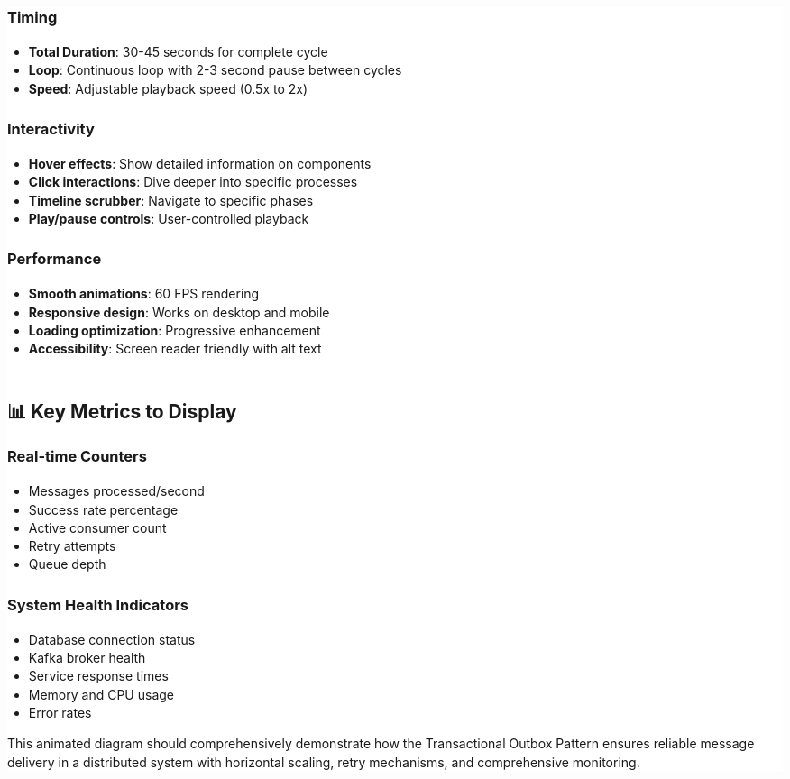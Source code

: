 ### Timing
- **Total Duration**: 30-45 seconds for complete cycle
- **Loop**: Continuous loop with 2-3 second pause between cycles
- **Speed**: Adjustable playback speed (0.5x to 2x)

### Interactivity
- **Hover effects**: Show detailed information on components
- **Click interactions**: Dive deeper into specific processes
- **Timeline scrubber**: Navigate to specific phases
- **Play/pause controls**: User-controlled playback

### Performance
- **Smooth animations**: 60 FPS rendering
- **Responsive design**: Works on desktop and mobile
- **Loading optimization**: Progressive enhancement
- **Accessibility**: Screen reader friendly with alt text

---

## 📊 Key Metrics to Display

### Real-time Counters
- Messages processed/second
- Success rate percentage
- Active consumer count
- Retry attempts
- Queue depth

### System Health Indicators
- Database connection status
- Kafka broker health
- Service response times
- Memory and CPU usage
- Error rates

This animated diagram should comprehensively demonstrate how the Transactional Outbox Pattern ensures reliable message delivery in a distributed system with horizontal scaling, retry mechanisms, and comprehensive monitoring.
